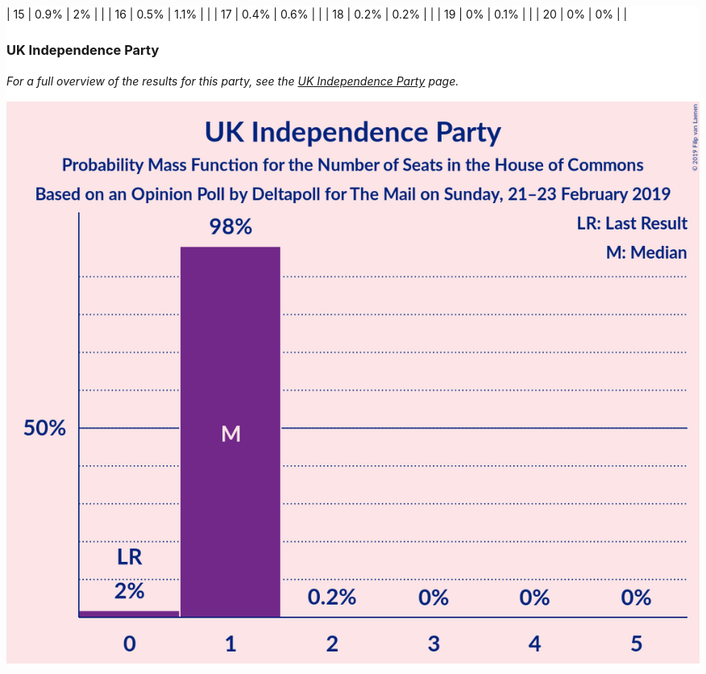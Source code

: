 | 15 | 0.9% | 2% |  |
| 16 | 0.5% | 1.1% |  |
| 17 | 0.4% | 0.6% |  |
| 18 | 0.2% | 0.2% |  |
| 19 | 0% | 0.1% |  |
| 20 | 0% | 0% |  |

### UK Independence Party

*For a full overview of the results for this party, see the [UK Independence Party](party-ukindependenceparty.html) page.*

![Graph with seats probability mass function not yet produced](2019-02-23-Deltapoll-seats-pmf-ukindependenceparty.png "Seats Probability Mass Function")
